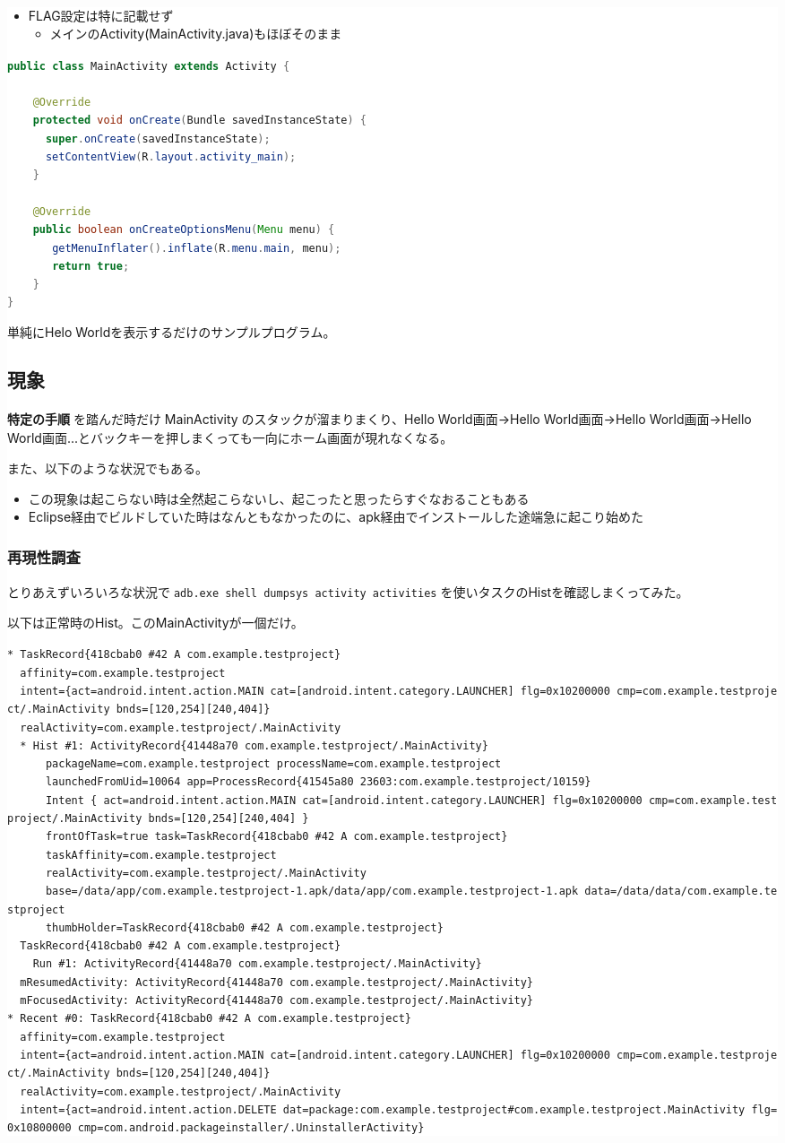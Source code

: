 - FLAG設定は特に記載せず
  - メインのActivity(MainActivity.java)もほぼそのまま

```java
public class MainActivity extends Activity {

    @Override
    protected void onCreate(Bundle savedInstanceState) {
      super.onCreate(savedInstanceState);
      setContentView(R.layout.activity_main);
    }

    @Override
    public boolean onCreateOptionsMenu(Menu menu) {
       getMenuInflater().inflate(R.menu.main, menu);
       return true;
    }
}
```

単純にHelo Worldを表示するだけのサンプルプログラム。

## 現象

**特定の手順** を踏んだ時だけ MainActivity のスタックが溜まりまくり、Hello World画面→Hello World画面→Hello World画面→Hello World画面...とバックキーを押しまくっても一向にホーム画面が現れなくなる。

また、以下のような状況でもある。

- この現象は起こらない時は全然起こらないし、起こったと思ったらすぐなおることもある
- Eclipse経由でビルドしていた時はなんともなかったのに、apk経由でインストールした途端急に起こり始めた

### 再現性調査

とりあえずいろいろな状況で `adb.exe shell dumpsys activity activities` を使いタスクのHistを確認しまくってみた。

以下は正常時のHist。このMainActivityが一個だけ。

```console
* TaskRecord{418cbab0 #42 A com.example.testproject}
  affinity=com.example.testproject
  intent={act=android.intent.action.MAIN cat=[android.intent.category.LAUNCHER] flg=0x10200000 cmp=com.example.testproject/.MainActivity bnds=[120,254][240,404]}
  realActivity=com.example.testproject/.MainActivity
  * Hist #1: ActivityRecord{41448a70 com.example.testproject/.MainActivity}
      packageName=com.example.testproject processName=com.example.testproject
      launchedFromUid=10064 app=ProcessRecord{41545a80 23603:com.example.testproject/10159}
      Intent { act=android.intent.action.MAIN cat=[android.intent.category.LAUNCHER] flg=0x10200000 cmp=com.example.testproject/.MainActivity bnds=[120,254][240,404] }
      frontOfTask=true task=TaskRecord{418cbab0 #42 A com.example.testproject}
      taskAffinity=com.example.testproject
      realActivity=com.example.testproject/.MainActivity
      base=/data/app/com.example.testproject-1.apk/data/app/com.example.testproject-1.apk data=/data/data/com.example.testproject
      thumbHolder=TaskRecord{418cbab0 #42 A com.example.testproject}
  TaskRecord{418cbab0 #42 A com.example.testproject}
    Run #1: ActivityRecord{41448a70 com.example.testproject/.MainActivity}
  mResumedActivity: ActivityRecord{41448a70 com.example.testproject/.MainActivity}
  mFocusedActivity: ActivityRecord{41448a70 com.example.testproject/.MainActivity}
* Recent #0: TaskRecord{418cbab0 #42 A com.example.testproject}
  affinity=com.example.testproject
  intent={act=android.intent.action.MAIN cat=[android.intent.category.LAUNCHER] flg=0x10200000 cmp=com.example.testproject/.MainActivity bnds=[120,254][240,404]}
  realActivity=com.example.testproject/.MainActivity
  intent={act=android.intent.action.DELETE dat=package:com.example.testproject#com.example.testproject.MainActivity flg=0x10800000 cmp=com.android.packageinstaller/.UninstallerActivity}
```